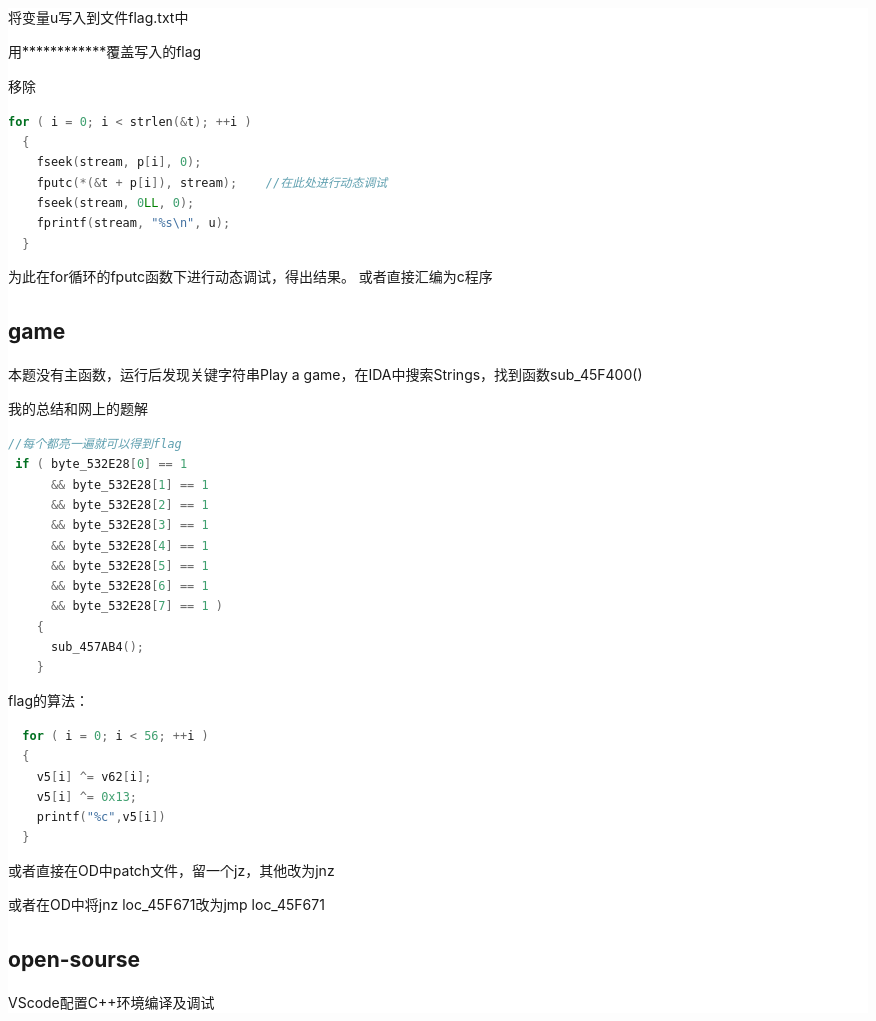 将变量u写入到文件flag.txt中

用************覆盖写入的flag

移除

```C
for ( i = 0; i < strlen(&t); ++i )
  {
    fseek(stream, p[i], 0);		
    fputc(*(&t + p[i]), stream);	//在此处进行动态调试
    fseek(stream, 0LL, 0);		
    fprintf(stream, "%s\n", u);
  }
```

为此在for循环的fputc函数下进行动态调试，得出结果。
或者直接汇编为c程序

## game
本题没有主函数，运行后发现关键字符串Play a game，在IDA中搜索Strings，找到函数sub_45F400()

我的总结和网上的题解

```C
//每个都亮一遍就可以得到flag
 if ( byte_532E28[0] == 1
      && byte_532E28[1] == 1
      && byte_532E28[2] == 1
      && byte_532E28[3] == 1
      && byte_532E28[4] == 1
      && byte_532E28[5] == 1
      && byte_532E28[6] == 1
      && byte_532E28[7] == 1 )
    {
      sub_457AB4();
    }
```

flag的算法：
```C
  for ( i = 0; i < 56; ++i )
  {
    v5[i] ^= v62[i];
    v5[i] ^= 0x13;
    printf("%c",v5[i])
  }
```

或者直接在OD中patch文件，留一个jz，其他改为jnz

或者在OD中将jnz loc_45F671改为jmp loc_45F671

## open-sourse
VScode配置C++环境编译及调试
